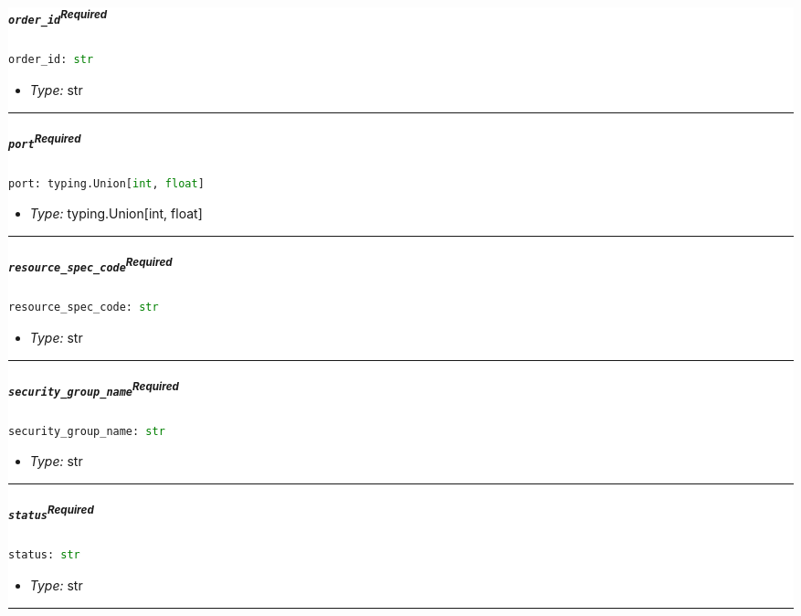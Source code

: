 ##### `order_id`<sup>Required</sup> <a name="order_id" id="@cdktf/provider-opentelekomcloud.dcsInstanceV1.DcsInstanceV1.property.orderId"></a>

```python
order_id: str
```

- *Type:* str

---

##### `port`<sup>Required</sup> <a name="port" id="@cdktf/provider-opentelekomcloud.dcsInstanceV1.DcsInstanceV1.property.port"></a>

```python
port: typing.Union[int, float]
```

- *Type:* typing.Union[int, float]

---

##### `resource_spec_code`<sup>Required</sup> <a name="resource_spec_code" id="@cdktf/provider-opentelekomcloud.dcsInstanceV1.DcsInstanceV1.property.resourceSpecCode"></a>

```python
resource_spec_code: str
```

- *Type:* str

---

##### `security_group_name`<sup>Required</sup> <a name="security_group_name" id="@cdktf/provider-opentelekomcloud.dcsInstanceV1.DcsInstanceV1.property.securityGroupName"></a>

```python
security_group_name: str
```

- *Type:* str

---

##### `status`<sup>Required</sup> <a name="status" id="@cdktf/provider-opentelekomcloud.dcsInstanceV1.DcsInstanceV1.property.status"></a>

```python
status: str
```

- *Type:* str

---
